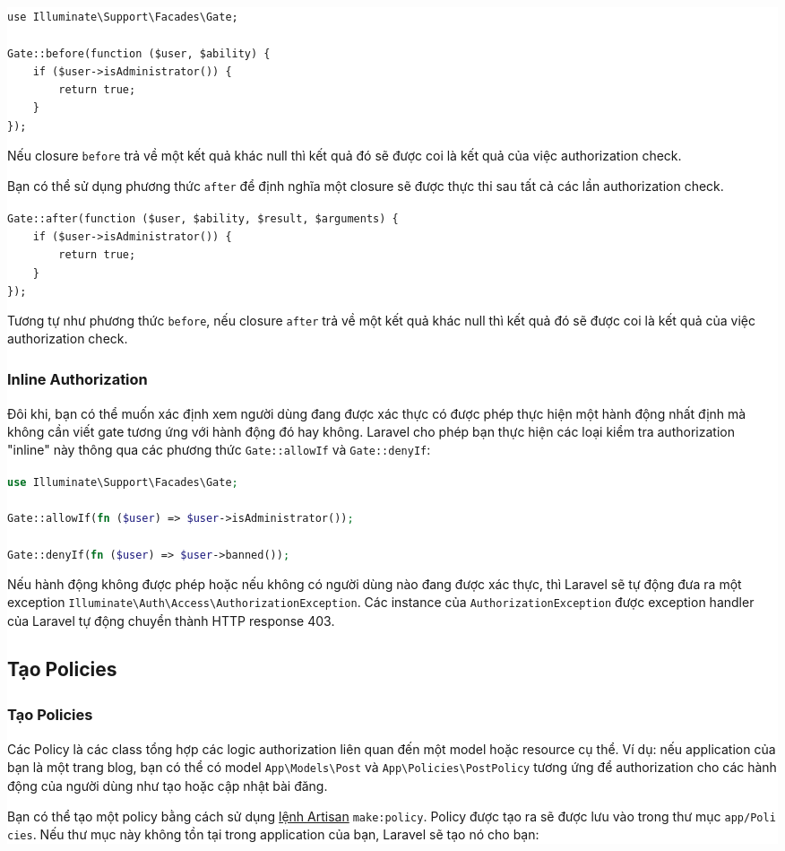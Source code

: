     use Illuminate\Support\Facades\Gate;

    Gate::before(function ($user, $ability) {
        if ($user->isAdministrator()) {
            return true;
        }
    });

Nếu closure `before` trả về một kết quả khác null thì kết quả đó sẽ được coi là kết quả của việc authorization check.

Bạn có thể sử dụng phương thức `after` để định nghĩa một closure sẽ được thực thi sau tất cả các lần authorization check.

    Gate::after(function ($user, $ability, $result, $arguments) {
        if ($user->isAdministrator()) {
            return true;
        }
    });

Tương tự như phương thức `before`, nếu closure `after` trả về một kết quả khác null thì kết quả đó sẽ được coi là kết quả của việc authorization check.

<a name="inline-authorization"></a>
### Inline Authorization

Đôi khi, bạn có thể muốn xác định xem người dùng đang được xác thực có được phép thực hiện một hành động nhất định mà không cần viết gate tương ứng với hành động đó hay không. Laravel cho phép bạn thực hiện các loại kiểm tra authorization "inline" này thông qua các phương thức `Gate::allowIf` và `Gate::denyIf`:

```php
use Illuminate\Support\Facades\Gate;

Gate::allowIf(fn ($user) => $user->isAdministrator());

Gate::denyIf(fn ($user) => $user->banned());
```

Nếu hành động không được phép hoặc nếu không có người dùng nào đang được xác thực, thì Laravel sẽ tự động đưa ra một exception `Illuminate\Auth\Access\AuthorizationException`. Các instance của `AuthorizationException` được exception handler của Laravel tự động chuyển thành HTTP response 403.

<a name="creating-policies"></a>
## Tạo Policies

<a name="generating-policies"></a>
### Tạo Policies

Các Policy là các class tổng hợp các logic authorization liên quan đến một model hoặc resource cụ thể. Ví dụ: nếu application của bạn là một trang blog, bạn có thể có model `App\Models\Post` và `App\Policies\PostPolicy` tương ứng để authorization cho các hành động của người dùng như tạo hoặc cập nhật bài đăng.

Bạn có thể tạo một policy bằng cách sử dụng [lệnh Artisan](/docs/{{version}}/artisan) `make:policy`. Policy được tạo ra sẽ được lưu vào trong thư mục `app/Policies`. Nếu thư mục này không tồn tại trong application của bạn, Laravel sẽ tạo nó cho bạn:
